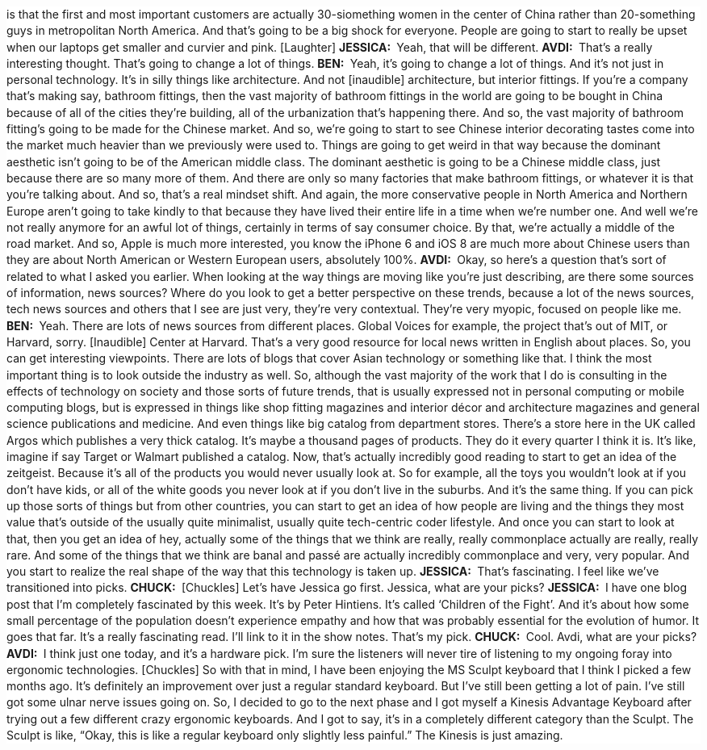 is that the first and most important customers are actually 30-siomething women in the center of China rather than 20-something guys in metropolitan North America. And that’s going to be a big shock for everyone. People are going to start to really be upset when our laptops get smaller and curvier and pink. [Laughter] **JESSICA:&nbsp;** Yeah, that will be different. **AVDI:&nbsp;** That’s a really interesting thought. That’s going to change a lot of things. **BEN:&nbsp;** Yeah, it’s going to change a lot of things. And it’s not just in personal technology. It’s in silly things like architecture. And not [inaudible] architecture, but interior fittings. If you’re a company that’s making say, bathroom fittings, then the vast majority of bathroom fittings in the world are going to be bought in China because of all of the cities they’re building, all of the urbanization that’s happening there. And so, the vast majority of bathroom fitting’s going to be made for the Chinese market. And so, we’re going to start to see Chinese interior decorating tastes come into the market much heavier than we previously were used to. Things are going to get weird in that way because the dominant aesthetic isn’t going to be of the American middle class. The dominant aesthetic is going to be a Chinese middle class, just because there are so many more of them. And there are only so many factories that make bathroom fittings, or whatever it is that you’re talking about. And so, that’s a real mindset shift. And again, the more conservative people in North America and Northern Europe aren’t going to take kindly to that because they have lived their entire life in a time when we’re number one. And well we’re not really anymore for an awful lot of things, certainly in terms of say consumer choice. By that, we’re actually a middle of the road market. And so, Apple is much more interested, you know the iPhone 6 and iOS 8 are much more about Chinese users than they are about North American or Western European users, absolutely 100%. **AVDI:&nbsp;** Okay, so here’s a question that’s sort of related to what I asked you earlier. When looking at the way things are moving like you’re just describing, are there some sources of information, news sources? Where do you look to get a better perspective on these trends, because a lot of the news sources, tech news sources and others that I see are just very, they’re very contextual. They’re very myopic, focused on people like me. **BEN:&nbsp;** Yeah. There are lots of news sources from different places. Global Voices for example, the project that’s out of MIT, or Harvard, sorry. [Inaudible] Center at Harvard. That’s a very good resource for local news written in English about places. So, you can get interesting viewpoints. There are lots of blogs that cover Asian technology or something like that. I think the most important thing is to look outside the industry as well. So, although the vast majority of the work that I do is consulting in the effects of technology on society and those sorts of future trends, that is usually expressed not in personal computing or mobile computing blogs, but is expressed in things like shop fitting magazines and interior décor and architecture magazines and general science publications and medicine. And even things like big catalog from department stores. There’s a store here in the UK called Argos which publishes a very thick catalog. It’s maybe a thousand pages of products. They do it every quarter I think it is. It’s like, imagine if say Target or Walmart published a catalog. Now, that’s actually incredibly good reading to start to get an idea of the zeitgeist. Because it’s all of the products you would never usually look at. So for example, all the toys you wouldn’t look at if you don’t have kids, or all of the white goods you never look at if you don’t live in the suburbs. And it’s the same thing. If you can pick up those sorts of things but from other countries, you can start to get an idea of how people are living and the things they most value that’s outside of the usually quite minimalist, usually quite tech-centric coder lifestyle. And once you can start to look at that, then you get an idea of hey, actually some of the things that we think are really, really commonplace actually are really, really rare. And some of the things that we think are banal and passé are actually incredibly commonplace and very, very popular. And you start to realize the real shape of the way that this technology is taken up. **JESSICA:&nbsp;** That’s fascinating. I feel like we’ve transitioned into picks. **CHUCK:&nbsp;** [Chuckles] Let’s have Jessica go first. Jessica, what are your picks? **JESSICA:&nbsp;** I have one blog post that I’m completely fascinated by this week. It’s by Peter Hintiens. It’s called ‘Children of the Fight’. And it’s about how some small percentage of the population doesn’t experience empathy and how that was probably essential for the evolution of humor. It goes that far. It’s a really fascinating read. I’ll link to it in the show notes. That’s my pick. **CHUCK:&nbsp;** Cool. Avdi, what are your picks? **AVDI:&nbsp;** I think just one today, and it’s a hardware pick. I’m sure the listeners will never tire of listening to my ongoing foray into ergonomic technologies. [Chuckles] So with that in mind, I have been enjoying the MS Sculpt keyboard that I think I picked a few months ago. It’s definitely an improvement over just a regular standard keyboard. But I’ve still been getting a lot of pain. I’ve still got some ulnar nerve issues going on. So, I decided to go to the next phase and I got myself a Kinesis Advantage Keyboard after trying out a few different crazy ergonomic keyboards. And I got to say, it’s in a completely different category than the Sculpt. The Sculpt is like, “Okay, this is like a regular keyboard only slightly less painful.” The Kinesis is just amazing.